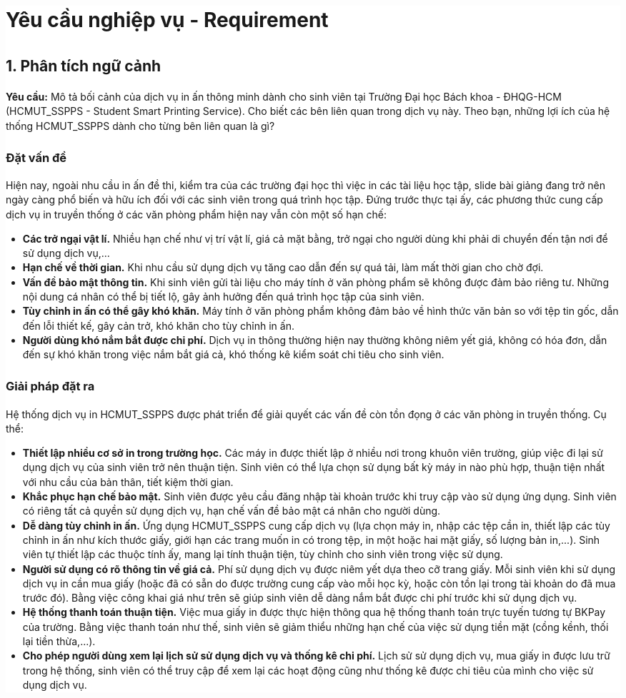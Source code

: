 # Yêu cầu nghiệp vụ - Requirement

## 1. Phân tích ngữ cảnh
**Yêu cầu:** Mô tả bối cảnh của dịch vụ in ấn thông minh dành cho sinh viên tại Trường Đại học Bách khoa - ĐHQG-HCM (HCMUT_SSPPS - Student Smart Printing Service). Cho biết các bên liên quan trong dịch vụ này. Theo bạn, những lợi ích của hệ thống HCMUT_SSPPS dành cho từng bên liên quan là gì?

### Đặt vấn đề

Hiện nay, ngoài nhu cầu in ấn đề thi, kiểm tra của các trường đại học thì việc in các tài liệu học tập, slide bài giảng đang trở nên ngày càng phổ biến và hữu ích đối với các sinh viên trong quá trình học tập. Đứng trước thực tại ấy, các phương thức cung cấp dịch vụ in truyền thống ở các văn phòng phẩm hiện nay vẫn còn một số hạn chế:

- **Các trở ngại vật lí.** Nhiều hạn chế như vị trí vật lí, giá cả mặt bằng, trở ngại cho người dùng khi phải di chuyển đến tận nơi để sử dụng dịch vụ,...
- **Hạn chế về thời gian.** Khi nhu cầu sử dụng dịch vụ tăng cao dẫn đến sự quá tải, làm mất thời gian cho chờ đợi.
- **Vấn đề bảo mật thông tin.** Khi sinh viên gửi tài liệu cho máy tính ở văn phòng phẩm sẽ không được đảm bảo riêng tư. Những nội dung cá nhân có thể bị tiết lộ, gây ảnh hưởng đến quá trình học tập của sinh viên.
- **Tùy chỉnh in ấn có thể gây khó khăn.** Máy tính ở văn phòng phẩm không đảm bảo về hình thức văn bản so với tệp tin gốc, dẫn đến lỗi thiết kế, gây cản trở, khó khăn cho tùy chỉnh in ấn.
- **Người dùng khó nắm bắt được chi phí.** Dịch vụ in thông thường hiện nay thường không niêm yết giá, không có hóa đơn, dẫn đến sự khó khăn trong việc nắm bắt giá cả, khó thống kê kiểm soát chi tiêu cho sinh viên.

### Giải pháp đặt ra
Hệ thống dịch vụ in HCMUT_SSPPS được phát triển để giải quyết các vấn đề còn tồn đọng ở các văn phòng in truyền thống. Cụ thể:

- **Thiết lập nhiều cơ sở in trong trường học.** Các máy in được thiết lập ở nhiều nơi trong khuôn viên trường, giúp việc đi lại sử dụng dịch vụ của sinh viên trở nên thuận tiện. Sinh viên có thể lựa chọn sử dụng bất kỳ máy in nào phù hợp, thuận tiện nhất với nhu cầu của bản thân, tiết kiệm thời gian.
- **Khắc phục hạn chế bảo mật.** Sinh viên được yêu cầu đăng nhập tài khoản trước khi truy cập vào sử dụng ứng dụng. Sinh viên có riêng tất cả quyền sử dụng dịch vụ, hạn chế vấn đề bảo mật cá nhân cho người dùng.
- **Dễ dàng tùy chỉnh in ấn.** Ứng dụng HCMUT_SSPPS cung cấp dịch vụ (lựa chọn máy in, nhập các tệp cần in, thiết lập các tùy chỉnh in ấn như kích thước giấy, giới hạn các trang muốn in có trong tệp, in một hoặc hai mặt giấy, số lượng bản in,...). Sinh viên tự thiết lập các thuộc tính ấy, mang lại tính thuận tiện, tùy chỉnh cho sinh viên trong việc sử dụng.
- **Người sử dụng có rõ thông tin về giá cả.** Phí sử dụng dịch vụ được niêm yết dựa theo cỡ trang giấy. Mỗi sinh viên khi sử dụng dịch vụ in cần mua giấy (hoặc đã có sẵn do được trường cung cấp vào mỗi học kỳ, hoặc còn tồn lại trong tài khoản do đã mua trước đó). Bằng việc công khai giá như trên sẽ giúp sinh viên dễ dàng nắm bắt được chi phí trước khi sử dụng dịch vụ.
- **Hệ thống thanh toán thuận tiện.** Việc mua giấy in được thực hiện thông qua hệ thống thanh toán trực tuyến tương tự BKPay của trường. Bằng việc thanh toán như thế, sinh viên sẽ giảm thiểu những hạn chế của việc sử dụng tiền mặt (cồng kềnh, thối lại tiền thừa,...).
- **Cho phép người dùng xem lại lịch sử sử dụng dịch vụ và thống kê chi phí.** Lịch sử sử dụng dịch vụ, mua giấy in được lưu trữ trong hệ thống, sinh viên có thể truy cập để xem lại các hoạt động cũng như thống kê được chi tiêu của mình cho việc sử dụng dịch vụ.

